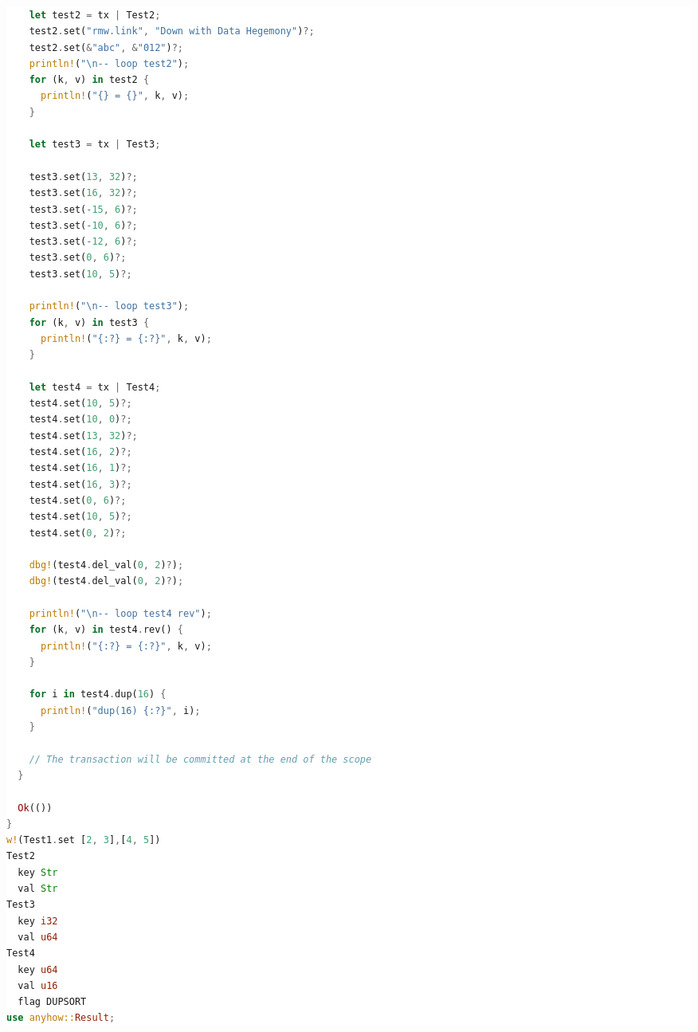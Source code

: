 ```rust
    let test2 = tx | Test2;
    test2.set("rmw.link", "Down with Data Hegemony")?;
    test2.set(&"abc", &"012")?;
    println!("\n-- loop test2");
    for (k, v) in test2 {
      println!("{} = {}", k, v);
    }

    let test3 = tx | Test3;

    test3.set(13, 32)?;
    test3.set(16, 32)?;
    test3.set(-15, 6)?;
    test3.set(-10, 6)?;
    test3.set(-12, 6)?;
    test3.set(0, 6)?;
    test3.set(10, 5)?;

    println!("\n-- loop test3");
    for (k, v) in test3 {
      println!("{:?} = {:?}", k, v);
    }

    let test4 = tx | Test4;
    test4.set(10, 5)?;
    test4.set(10, 0)?;
    test4.set(13, 32)?;
    test4.set(16, 2)?;
    test4.set(16, 1)?;
    test4.set(16, 3)?;
    test4.set(0, 6)?;
    test4.set(10, 5)?;
    test4.set(0, 2)?;

    dbg!(test4.del_val(0, 2)?);
    dbg!(test4.del_val(0, 2)?);

    println!("\n-- loop test4 rev");
    for (k, v) in test4.rev() {
      println!("{:?} = {:?}", k, v);
    }

    for i in test4.dup(16) {
      println!("dup(16) {:?}", i);
    }

    // The transaction will be committed at the end of the scope
  }

  Ok(())
}
w!(Test1.set [2, 3],[4, 5])
Test2
  key Str
  val Str
Test3
  key i32
  val u64
Test4
  key u64
  val u16
  flag DUPSORT
use anyhow::Result;
```

[^erigon]: [Erigon (the next generation Ethernet client) has recently switched from LMDB to MDBX](https://github.com/ledgerwatch/erigon/wiki/Criteria-for-transitioning-from-Alpha-to-Beta#switch-from-lmdb-to-mdbx).